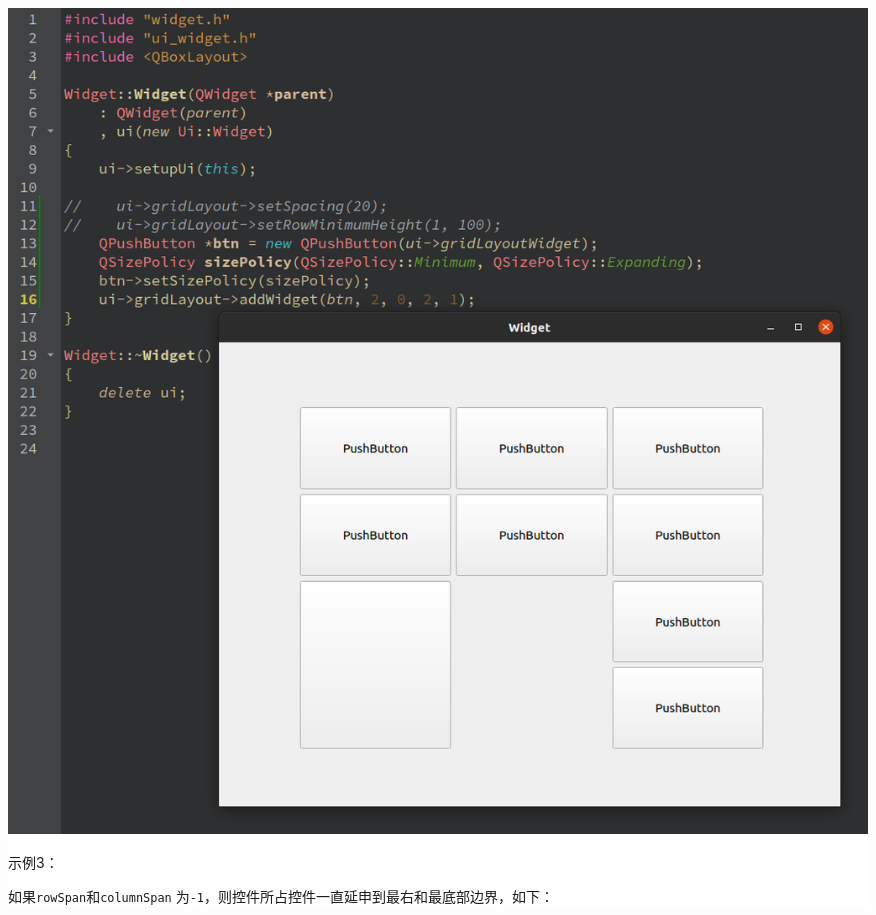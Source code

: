 ![2023-02-12-00-38-43](img/2023-02-12-00-38-43.png)

示例3：

如果`rowSpan`和`columnSpan` 为`-1`，则控件所占控件一直延申到最右和最底部边界，如下：
